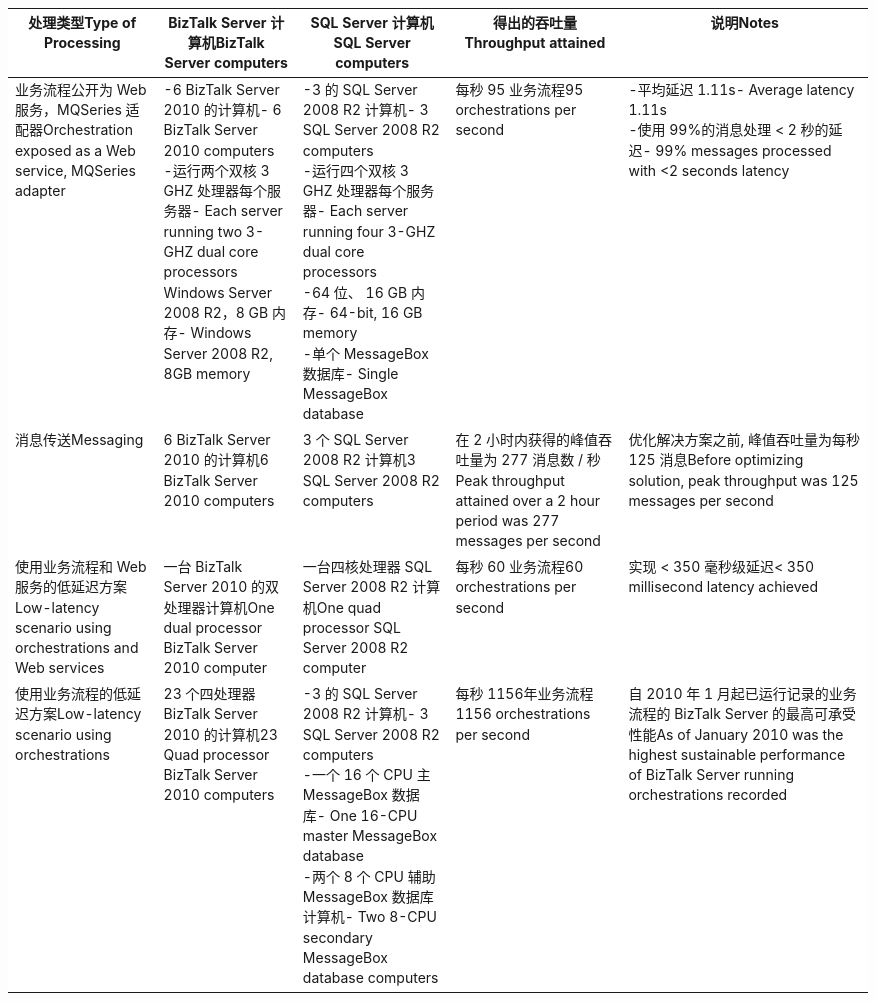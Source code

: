 |<span data-ttu-id="1acbb-166">处理类型</span><span class="sxs-lookup"><span data-stu-id="1acbb-166">Type of Processing</span></span>|<span data-ttu-id="1acbb-167">BizTalk Server 计算机</span><span class="sxs-lookup"><span data-stu-id="1acbb-167">BizTalk Server computers</span></span>|<span data-ttu-id="1acbb-168">SQL Server 计算机</span><span class="sxs-lookup"><span data-stu-id="1acbb-168">SQL Server computers</span></span>|<span data-ttu-id="1acbb-169">得出的吞吐量</span><span class="sxs-lookup"><span data-stu-id="1acbb-169">Throughput attained</span></span>|<span data-ttu-id="1acbb-170">说明</span><span class="sxs-lookup"><span data-stu-id="1acbb-170">Notes</span></span>|  
|------------------------|------------------------------|--------------------------|-------------------------|-----------|  
|<span data-ttu-id="1acbb-171">业务流程公开为 Web 服务，MQSeries 适配器</span><span class="sxs-lookup"><span data-stu-id="1acbb-171">Orchestration exposed as a Web service, MQSeries adapter</span></span>|<span data-ttu-id="1acbb-172">-6 BizTalk Server 2010 的计算机</span><span class="sxs-lookup"><span data-stu-id="1acbb-172">-   6 BizTalk Server 2010 computers</span></span><br /><span data-ttu-id="1acbb-173">-运行两个双核 3 GHZ 处理器每个服务器</span><span class="sxs-lookup"><span data-stu-id="1acbb-173">-   Each server running two 3-GHZ dual core processors</span></span><br /><span data-ttu-id="1acbb-174">Windows Server 2008 R2，8 GB 内存</span><span class="sxs-lookup"><span data-stu-id="1acbb-174">-   Windows Server 2008 R2, 8GB memory</span></span>|<span data-ttu-id="1acbb-175">-3 的 SQL Server 2008 R2 计算机</span><span class="sxs-lookup"><span data-stu-id="1acbb-175">-   3 SQL Server 2008 R2 computers</span></span><br /><span data-ttu-id="1acbb-176">-运行四个双核 3 GHZ 处理器每个服务器</span><span class="sxs-lookup"><span data-stu-id="1acbb-176">-   Each server running four 3-GHZ dual core processors</span></span><br /><span data-ttu-id="1acbb-177">-64 位、 16 GB 内存</span><span class="sxs-lookup"><span data-stu-id="1acbb-177">-   64-bit, 16 GB memory</span></span><br /><span data-ttu-id="1acbb-178">-单个 MessageBox 数据库</span><span class="sxs-lookup"><span data-stu-id="1acbb-178">-   Single MessageBox database</span></span>|<span data-ttu-id="1acbb-179">每秒 95 业务流程</span><span class="sxs-lookup"><span data-stu-id="1acbb-179">95 orchestrations per second</span></span>|<span data-ttu-id="1acbb-180">-平均延迟 1.11s</span><span class="sxs-lookup"><span data-stu-id="1acbb-180">-   Average latency 1.11s</span></span><br /><span data-ttu-id="1acbb-181">-使用 99%的消息处理 < 2 秒的延迟</span><span class="sxs-lookup"><span data-stu-id="1acbb-181">-   99% messages processed with <2 seconds latency</span></span>|  
|<span data-ttu-id="1acbb-182">消息传送</span><span class="sxs-lookup"><span data-stu-id="1acbb-182">Messaging</span></span>|<span data-ttu-id="1acbb-183">6 BizTalk Server 2010 的计算机</span><span class="sxs-lookup"><span data-stu-id="1acbb-183">6 BizTalk Server 2010 computers</span></span>|<span data-ttu-id="1acbb-184">3 个 SQL Server 2008 R2 计算机</span><span class="sxs-lookup"><span data-stu-id="1acbb-184">3 SQL Server 2008 R2 computers</span></span>|<span data-ttu-id="1acbb-185">在 2 小时内获得的峰值吞吐量为 277 消息数 / 秒</span><span class="sxs-lookup"><span data-stu-id="1acbb-185">Peak throughput attained over a 2 hour period was 277 messages per second</span></span>|<span data-ttu-id="1acbb-186">优化解决方案之前, 峰值吞吐量为每秒 125 消息</span><span class="sxs-lookup"><span data-stu-id="1acbb-186">Before optimizing solution, peak throughput was 125 messages per second</span></span>|  
|<span data-ttu-id="1acbb-187">使用业务流程和 Web 服务的低延迟方案</span><span class="sxs-lookup"><span data-stu-id="1acbb-187">Low-latency scenario using orchestrations and Web services</span></span>|<span data-ttu-id="1acbb-188">一台 BizTalk Server 2010 的双处理器计算机</span><span class="sxs-lookup"><span data-stu-id="1acbb-188">One dual processor BizTalk Server 2010 computer</span></span>|<span data-ttu-id="1acbb-189">一台四核处理器 SQL Server 2008 R2 计算机</span><span class="sxs-lookup"><span data-stu-id="1acbb-189">One quad processor SQL Server 2008 R2 computer</span></span>|<span data-ttu-id="1acbb-190">每秒 60 业务流程</span><span class="sxs-lookup"><span data-stu-id="1acbb-190">60 orchestrations per second</span></span>|<span data-ttu-id="1acbb-191">实现 < 350 毫秒级延迟</span><span class="sxs-lookup"><span data-stu-id="1acbb-191">< 350 millisecond latency achieved</span></span>|  
|<span data-ttu-id="1acbb-192">使用业务流程的低延迟方案</span><span class="sxs-lookup"><span data-stu-id="1acbb-192">Low-latency scenario using orchestrations</span></span>|<span data-ttu-id="1acbb-193">23 个四处理器 BizTalk Server 2010 的计算机</span><span class="sxs-lookup"><span data-stu-id="1acbb-193">23 Quad processor BizTalk Server 2010 computers</span></span>|<span data-ttu-id="1acbb-194">-3 的 SQL Server 2008 R2 计算机</span><span class="sxs-lookup"><span data-stu-id="1acbb-194">-   3 SQL Server 2008 R2 computers</span></span><br /><span data-ttu-id="1acbb-195">-一个 16 个 CPU 主 MessageBox 数据库</span><span class="sxs-lookup"><span data-stu-id="1acbb-195">-   One 16-CPU master MessageBox database</span></span><br /><span data-ttu-id="1acbb-196">-两个 8 个 CPU 辅助 MessageBox 数据库计算机</span><span class="sxs-lookup"><span data-stu-id="1acbb-196">-   Two 8-CPU secondary MessageBox database computers</span></span>|<span data-ttu-id="1acbb-197">每秒 1156年业务流程</span><span class="sxs-lookup"><span data-stu-id="1acbb-197">1156 orchestrations per second</span></span>|<span data-ttu-id="1acbb-198">自 2010 年 1 月起已运行记录的业务流程的 BizTalk Server 的最高可承受性能</span><span class="sxs-lookup"><span data-stu-id="1acbb-198">As of January 2010 was the highest sustainable performance of BizTalk Server running orchestrations recorded</span></span>|  
  